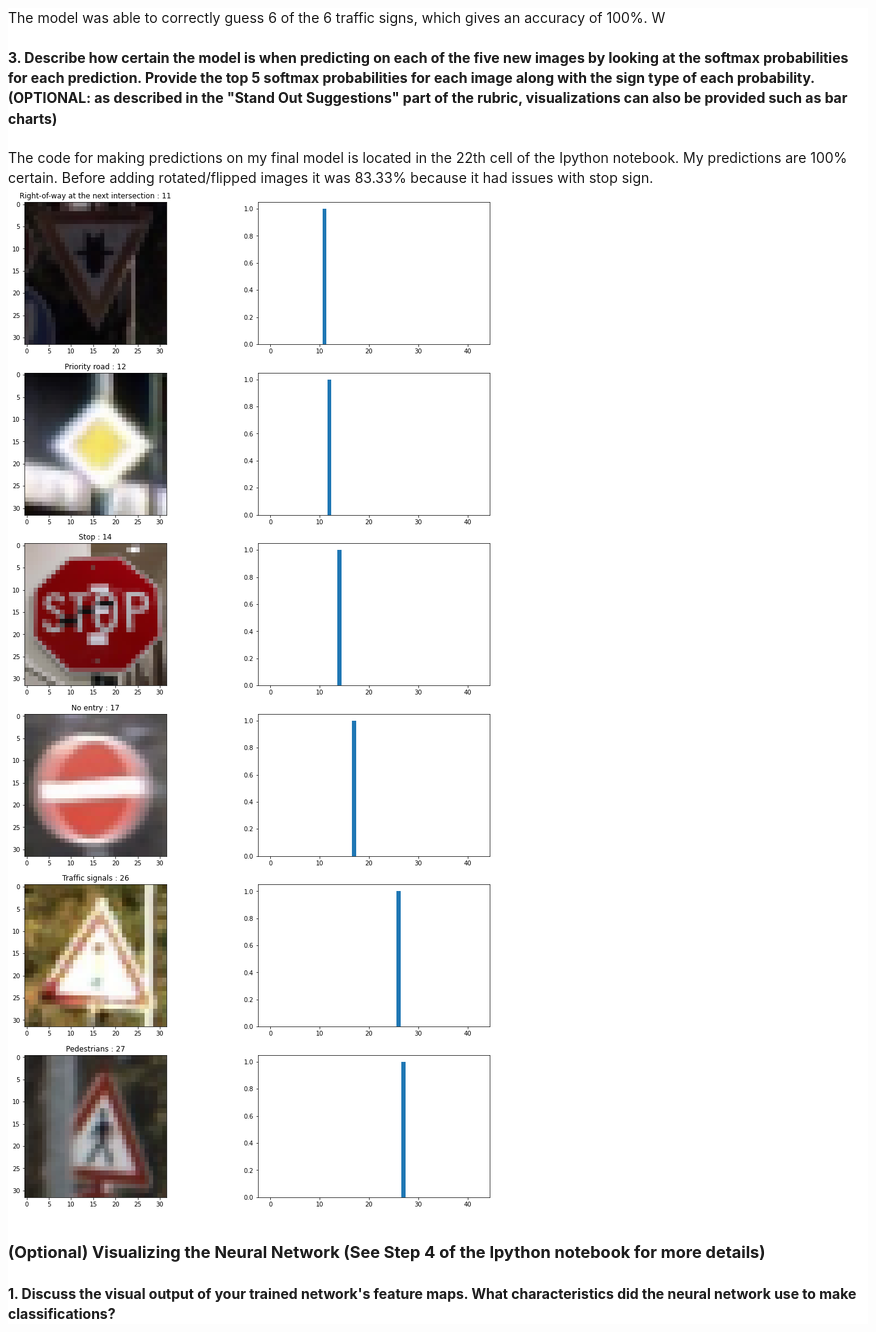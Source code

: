
The model was able to correctly guess 6 of the 6 traffic signs, which gives an accuracy of 100%.
W

#### 3. Describe how certain the model is when predicting on each of the five new images by looking at the softmax probabilities for each prediction. Provide the top 5 softmax probabilities for each image along with the sign type of each probability. (OPTIONAL: as described in the "Stand Out Suggestions" part of the rubric, visualizations can also be provided such as bar charts)

The code for making predictions on my final model is located in the 22th cell of the Ipython notebook.
My predictions are 100% certain. Before adding rotated/flipped images it was 83.33% because it had issues with stop sign.
![alt text][image11] 

### (Optional) Visualizing the Neural Network (See Step 4 of the Ipython notebook for more details)
#### 1. Discuss the visual output of your trained network's feature maps. What characteristics did the neural network use to make classifications?


[//]: # (Image References)
[image1]: ./examples/visualization1.png "Visualization 1"
[image9]: ./examples/visualization2.png "Visualization 2"
[image10]: ./examples/visualization3.png "Visualization 3"
[image2]: ./examples/grayscale.jpg "Grayscaling"
[image3]: ./examples/random_noise.jpg "Random Noise"
[image4]: ./trafic_signs/11.jpg "Traffic Sign 1"
[image5]: ./trafic_signs/12.jpg "Traffic Sign 2"
[image6]: ./trafic_signs/17.jpg "Traffic Sign 3"
[image7]: ./trafic_signs/26.jpg "Traffic Sign 4"
[image8]: ./trafic_signs/27.jpg "Traffic Sign 5"
[image12]: ./trafic_signs/14.jpg "Traffic Sign 6"
[image11]: ./examples/predictions_2.png "Predicitions"
[image13]: ./examples/network.jpg "Network"